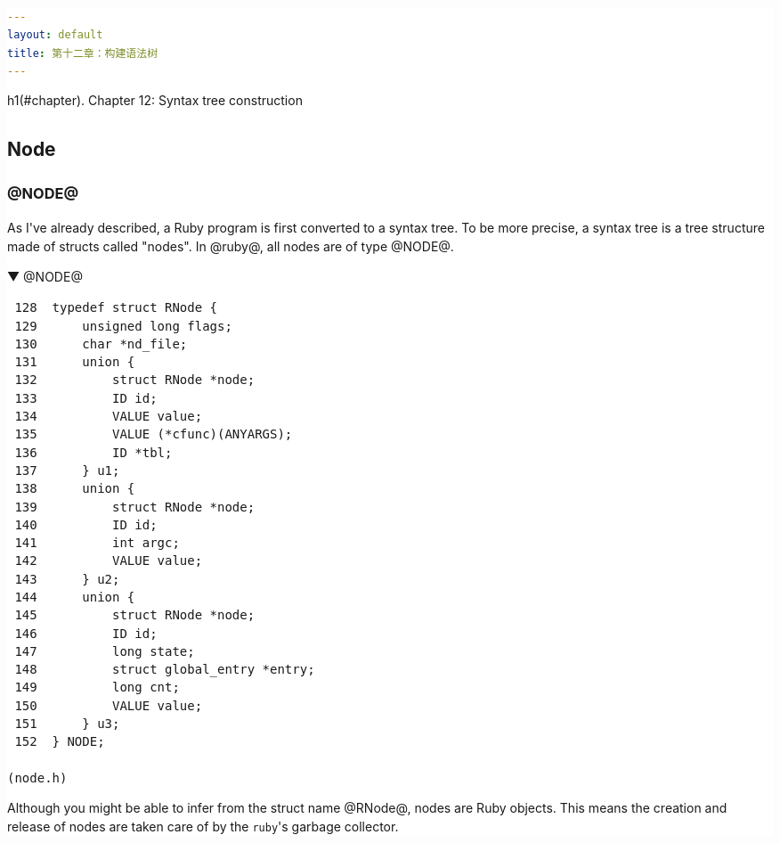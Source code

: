 ```yaml
---
layout: default
title: 第十二章：构建语法树
---
```


h1(#chapter). Chapter 12: Syntax tree construction

## Node


### @NODE@


As I've already described, a Ruby program is first converted to a syntax tree.
To be more precise, a syntax tree is a tree structure made of structs called "nodes".
In @ruby@, all nodes are of type @NODE@.


<p class="caption">▼ @NODE@ </p>

<pre class="longlist">
 128  typedef struct RNode {
 129      unsigned long flags;
 130      char *nd_file;
 131      union {
 132          struct RNode *node;
 133          ID id;
 134          VALUE value;
 135          VALUE (*cfunc)(ANYARGS);
 136          ID *tbl;
 137      } u1;
 138      union {
 139          struct RNode *node;
 140          ID id;
 141          int argc;
 142          VALUE value;
 143      } u2;
 144      union {
 145          struct RNode *node;
 146          ID id;
 147          long state;
 148          struct global_entry *entry;
 149          long cnt;
 150          VALUE value;
 151      } u3;
 152  } NODE;

(node.h)
</pre>


Although you might be able to infer from the struct name @RNode@, nodes are Ruby objects.
This means the creation and release of nodes are taken care of by the `ruby`'s garbage collector.
